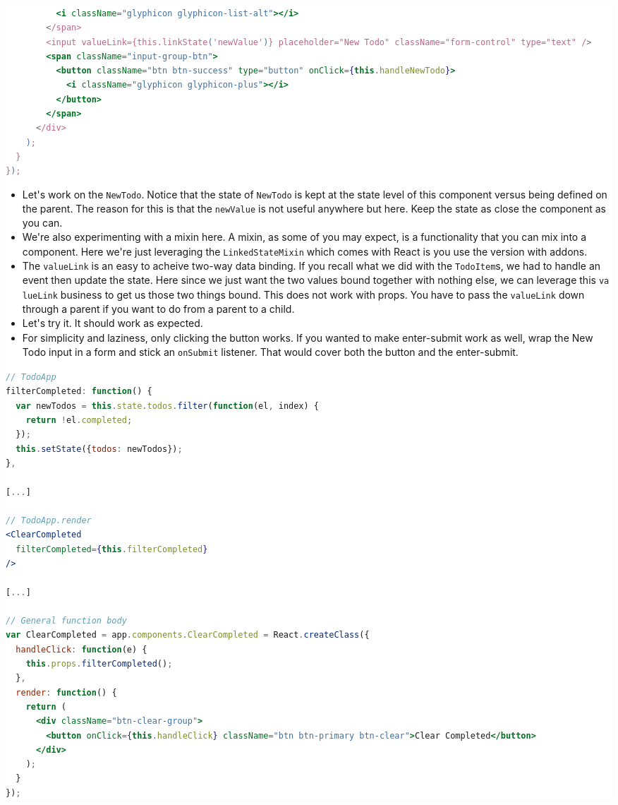 ```jsx
          <i className="glyphicon glyphicon-list-alt"></i>
        </span>
        <input valueLink={this.linkState('newValue')} placeholder="New Todo" className="form-control" type="text" />
        <span className="input-group-btn">
          <button className="btn btn-success" type="button" onClick={this.handleNewTodo}>
            <i className="glyphicon glyphicon-plus"></i>
          </button>
        </span>
      </div>
    );
  }
});
```

- Let's work on the `NewTodo`. Notice that the state of `NewTodo` is kept at the state level of this component versus being defined on the parent. The reason for this is that the `newValue` is not useful anywhere but here. Keep the state as close the component as you can.
- We're also experimenting with a mixin here. A mixin, as some of you may expect, is a functionality that you can mix into a component. Here we're just leveraging the `LinkedStateMixin` which comes with React is you use the version with addons.
- The `valueLink` is an easy to acheive two-way data binding. If you recall what we did with the `TodoItem`s, we had to handle an event then update the state. Here since we just want the two values bound together with nothing else, we can leverage this `valueLink` business to get us those two things bound. This does not work with props. You have to pass the `valueLink` down through a parent if you want to do from a parent to a child.
- Let's try it. It should work as expected.
- For simplicity and laziness, only clicking the button works. If you wanted to make enter-submit work as well, wrap the New Todo input in a form and stick an `onSubmit` listener. That would cover both the button and the enter-submit.

```jsx
// TodoApp
filterCompleted: function() {
  var newTodos = this.state.todos.filter(function(el, index) {
    return !el.completed;
  });
  this.setState({todos: newTodos});
},

[...]

// TodoApp.render
<ClearCompleted
  filterCompleted={this.filterCompleted}
/>

[...]

// General function body
var ClearCompleted = app.components.ClearCompleted = React.createClass({
  handleClick: function(e) {
    this.props.filterCompleted();
  },
  render: function() {
    return (
      <div className="btn-clear-group">
        <button onClick={this.handleClick} className="btn btn-primary btn-clear">Clear Completed</button>
      </div>
    );
  }
});
```
